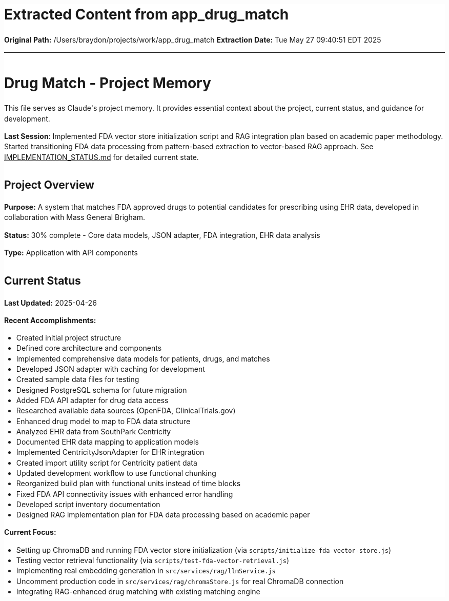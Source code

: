 # Extracted Content from app_drug_match

**Original Path:** /Users/braydon/projects/work/app_drug_match
**Extraction Date:** Tue May 27 09:40:51 EDT 2025

---

# Drug Match - Project Memory

This file serves as Claude's project memory. It provides essential context about the project, current status, and guidance for development.

**Last Session**: Implemented FDA vector store initialization script and RAG integration plan based on academic paper methodology. Started transitioning FDA data processing from pattern-based extraction to vector-based RAG approach. See [IMPLEMENTATION_STATUS.md](./IMPLEMENTATION_STATUS.md) for detailed current state.

## Project Overview

**Purpose:** A system that matches FDA approved drugs to potential candidates for prescribing using EHR data, developed in collaboration with Mass General Brigham.

**Status:** 30% complete - Core data models, JSON adapter, FDA integration, EHR data analysis

**Type:** Application with API components

## Current Status

**Last Updated:** 2025-04-26

**Recent Accomplishments:**
- Created initial project structure
- Defined core architecture and components
- Implemented comprehensive data models for patients, drugs, and matches
- Developed JSON adapter with caching for development
- Created sample data files for testing
- Designed PostgreSQL schema for future migration
- Added FDA API adapter for drug data access
- Researched available data sources (OpenFDA, ClinicalTrials.gov)
- Enhanced drug model to map to FDA data structure
- Analyzed EHR data from SouthPark Centricity
- Documented EHR data mapping to application models
- Implemented CentricityJsonAdapter for EHR integration
- Created import utility script for Centricity patient data
- Updated development workflow to use functional chunking
- Reorganized build plan with functional units instead of time blocks
- Fixed FDA API connectivity issues with enhanced error handling
- Developed script inventory documentation
- Designed RAG implementation plan for FDA data processing based on academic paper

**Current Focus:**
- Setting up ChromaDB and running FDA vector store initialization (via `scripts/initialize-fda-vector-store.js`)
- Testing vector retrieval functionality (via `scripts/test-fda-vector-retrieval.js`)
- Implementing real embedding generation in `src/services/rag/llmService.js`
- Uncomment production code in `src/services/rag/chromaStore.js` for real ChromaDB connection
- Integrating RAG-enhanced drug matching with existing matching engine

